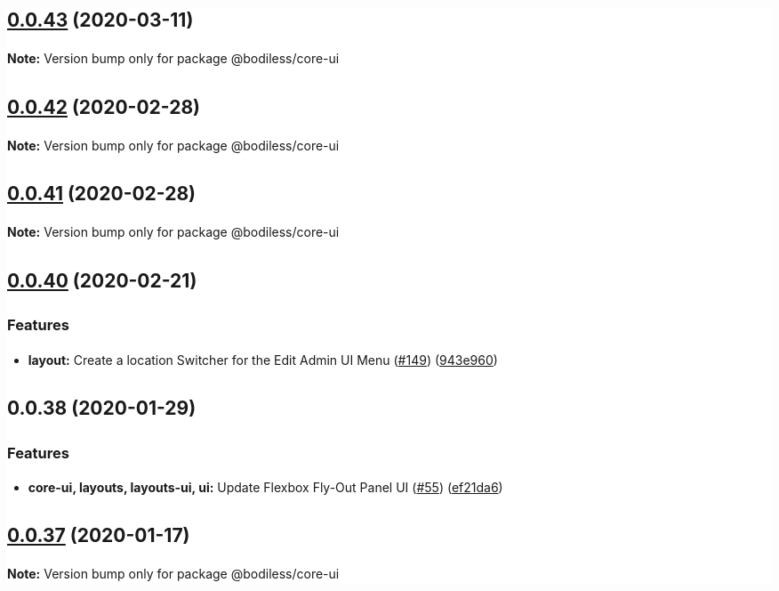 



## [0.0.43](https://github.com/johnsonandjohnson/bodiless-js/compare/v0.0.42...v0.0.43) (2020-03-11)

**Note:** Version bump only for package @bodiless/core-ui





## [0.0.42](https://github.com/johnsonandjohnson/bodiless-js/compare/v0.0.41...v0.0.42) (2020-02-28)

**Note:** Version bump only for package @bodiless/core-ui






## [0.0.41](https://github.com/johnsonandjohnson/bodiless-js/compare/v0.0.40...v0.0.41) (2020-02-28)

**Note:** Version bump only for package @bodiless/core-ui





## [0.0.40](https://github.com/johnsonandjohnson/bodiless-js/compare/v0.0.39...v0.0.40) (2020-02-21)


### Features

* **layout:** Create a location Switcher for the Edit Admin UI Menu ([#149](https://github.com/johnsonandjohnson/bodiless-js/issues/149)) ([943e960](https://github.com/johnsonandjohnson/bodiless-js/commit/943e960016718b022bcb95471977ea43b6d9afac))





## 0.0.38 (2020-01-29)


### Features

* **core-ui, layouts, layouts-ui, ui:** Update Flexbox Fly-Out Panel UI ([#55](https://github.com/johnsonandjohnson/bodiless-js/issues/55)) ([ef21da6](https://github.com/johnsonandjohnson/bodiless-js/commit/ef21da62ccc29e7b07bf767a420dae5997f86346))





## [0.0.37](https://github.com/johnsonandjohnson/bodiless-js/compare/v0.0.36...v0.0.37) (2020-01-17)

**Note:** Version bump only for package @bodiless/core-ui

